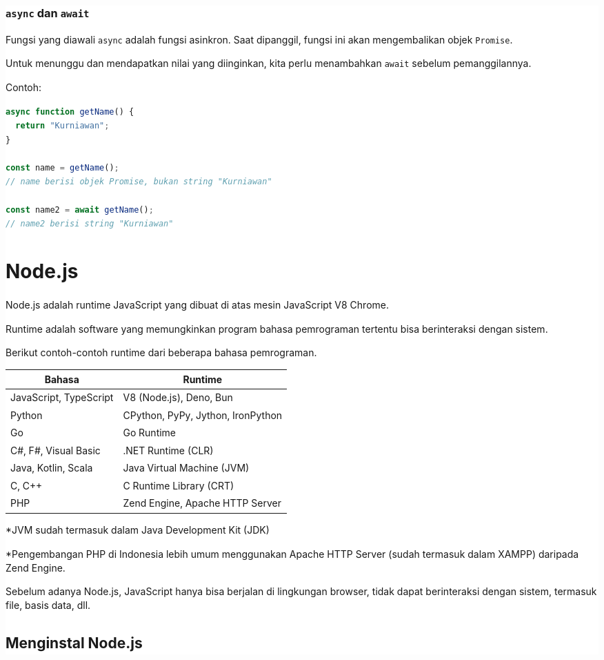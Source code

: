 ### `async` dan `await`

Fungsi yang diawali `async` adalah fungsi asinkron. Saat dipanggil, fungsi ini akan mengembalikan objek `Promise`.

Untuk menunggu dan mendapatkan nilai yang diinginkan, kita perlu menambahkan `await` sebelum pemanggilannya.

Contoh:

```js
async function getName() {
  return "Kurniawan";
}

const name = getName();
// name berisi objek Promise, bukan string "Kurniawan"

const name2 = await getName();
// name2 berisi string "Kurniawan"
```

# Node.js

Node.js adalah runtime JavaScript yang dibuat di atas mesin JavaScript V8 Chrome.

Runtime adalah software yang memungkinkan program bahasa pemrograman tertentu bisa berinteraksi dengan sistem.

Berikut contoh-contoh runtime dari beberapa bahasa pemrograman.

| Bahasa                 | Runtime                           |
| ---------------------- | --------------------------------- |
| JavaScript, TypeScript | V8 (Node.js), Deno, Bun           |
| Python                 | CPython, PyPy, Jython, IronPython |
| Go                     | Go Runtime                        |
| C#, F#, Visual Basic   | .NET Runtime (CLR)                |
| Java, Kotlin, Scala    | Java Virtual Machine (JVM)        |
| C, C++                 | C Runtime Library (CRT)           |
| PHP                    | Zend Engine, Apache HTTP Server   |

\*JVM sudah termasuk dalam Java Development Kit (JDK)

\*Pengembangan PHP di Indonesia lebih umum menggunakan Apache HTTP Server (sudah termasuk dalam XAMPP) daripada Zend Engine.

Sebelum adanya Node.js, JavaScript hanya bisa berjalan di lingkungan browser, tidak dapat berinteraksi dengan sistem, termasuk file, basis data, dll.

## Menginstal Node.js
